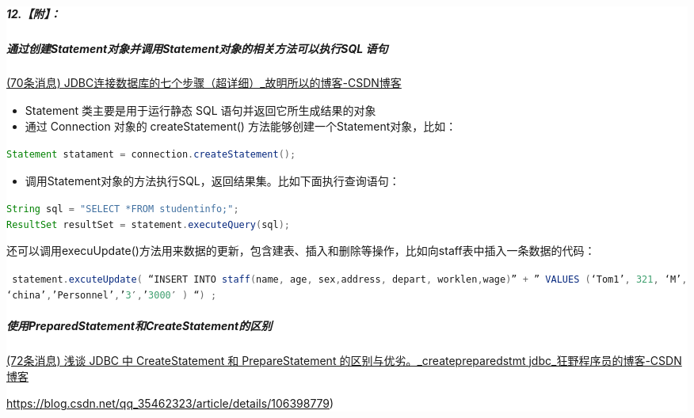 


##### 12.【附】：

##### 通过创建Statement对象并调用Statement对象的相关方法可以执行SQL 语句

[(70条消息) JDBC连接数据库的七个步骤（超详细）_故明所以的博客-CSDN博客](https://blog.csdn.net/weixin_43520450/article/details/107230205)

- Statement 类主要是用于运行静态 SQL 语句并返回它所生成结果的对象
- 通过 Connection 对象的 createStatement() 方法能够创建一个Statement对象，比如：

```java
Statement statament = connection.createStatement();
```

- 调用Statement对象的方法执行SQL，返回结果集。比如下面执行查询语句：

```java
String sql = "SELECT *FROM studentinfo;";
ResultSet resultSet = statement.executeQuery(sql);
```

还可以调用execuUpdate()方法用来数据的更新，包含建表、插入和删除等操作，比如向staff表中插入一条数据的代码：

```java
 statement.excuteUpdate( “INSERT INTO staff(name, age, sex,address, depart, worklen,wage)” + ” VALUES (‘Tom1’, 321, ‘M’, ‘china’,’Personnel’,’3′,’3000′ ) “) ; 
```



##### 使用PreparedStatement和CreateStatement的区别

[(72条消息) 浅谈 JDBC 中 CreateStatement 和 PrepareStatement 的区别与优劣。_createpreparedstmt jdbc_狂野程序员的博客-CSDN博客](https://blog.csdn.net/u011161786/article/details/48394751)



https://blog.csdn.net/qq_35462323/article/details/106398779)